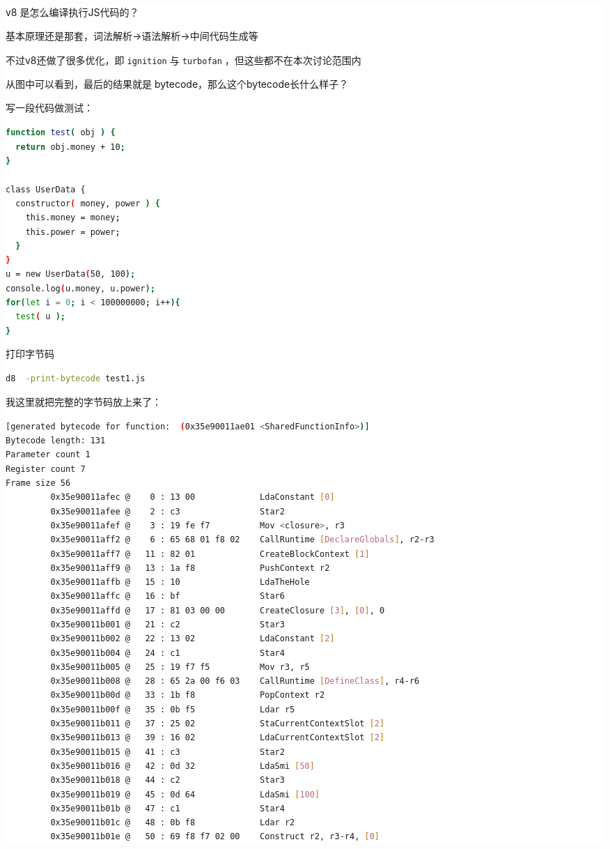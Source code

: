  v8 是怎么编译执行JS代码的？

基本原理还是那套，词法解析-\>语法解析-\>中间代码生成等

不过v8还做了很多优化，即 `ignition` 与 `turbofan` ，但这些都不在本次讨论范围内




从图中可以看到，最后的结果就是 bytecode，那么这个bytecode长什么样子？

写一段代码做测试：

```bash
function test( obj ) {
  return obj.money + 10;
}

class UserData {
  constructor( money, power ) {
    this.money = money;
    this.power = power;
  }
}
u = new UserData(50, 100);
console.log(u.money, u.power);
for(let i = 0; i < 100000000; i++){
  test( u );
}
```

打印字节码 

```bash
d8  -print-bytecode test1.js 
```

我这里就把完整的字节码放上来了：

```bash
[generated bytecode for function:  (0x35e90011ae01 <SharedFunctionInfo>)]
Bytecode length: 131
Parameter count 1
Register count 7
Frame size 56
         0x35e90011afec @    0 : 13 00             LdaConstant [0]
         0x35e90011afee @    2 : c3                Star2
         0x35e90011afef @    3 : 19 fe f7          Mov <closure>, r3
         0x35e90011aff2 @    6 : 65 68 01 f8 02    CallRuntime [DeclareGlobals], r2-r3
         0x35e90011aff7 @   11 : 82 01             CreateBlockContext [1]
         0x35e90011aff9 @   13 : 1a f8             PushContext r2
         0x35e90011affb @   15 : 10                LdaTheHole
         0x35e90011affc @   16 : bf                Star6
         0x35e90011affd @   17 : 81 03 00 00       CreateClosure [3], [0], 0
         0x35e90011b001 @   21 : c2                Star3
         0x35e90011b002 @   22 : 13 02             LdaConstant [2]
         0x35e90011b004 @   24 : c1                Star4
         0x35e90011b005 @   25 : 19 f7 f5          Mov r3, r5
         0x35e90011b008 @   28 : 65 2a 00 f6 03    CallRuntime [DefineClass], r4-r6
         0x35e90011b00d @   33 : 1b f8             PopContext r2
         0x35e90011b00f @   35 : 0b f5             Ldar r5
         0x35e90011b011 @   37 : 25 02             StaCurrentContextSlot [2]
         0x35e90011b013 @   39 : 16 02             LdaCurrentContextSlot [2]
         0x35e90011b015 @   41 : c3                Star2
         0x35e90011b016 @   42 : 0d 32             LdaSmi [50]
         0x35e90011b018 @   44 : c2                Star3
         0x35e90011b019 @   45 : 0d 64             LdaSmi [100]
         0x35e90011b01b @   47 : c1                Star4
         0x35e90011b01c @   48 : 0b f8             Ldar r2
         0x35e90011b01e @   50 : 69 f8 f7 02 00    Construct r2, r3-r4, [0]
```